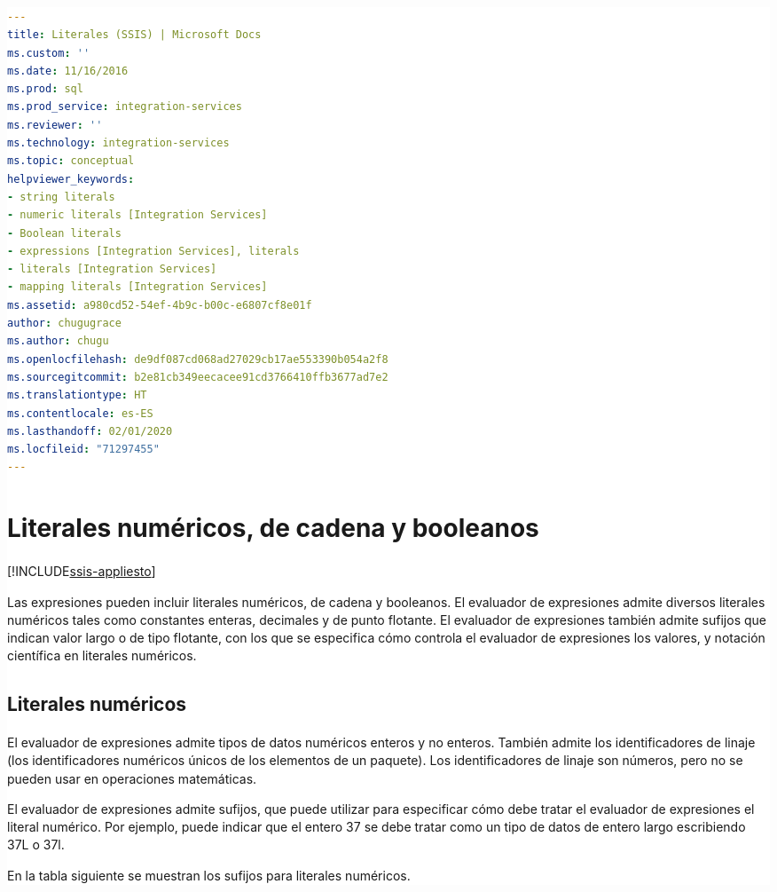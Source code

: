 ```yaml
---
title: Literales (SSIS) | Microsoft Docs
ms.custom: ''
ms.date: 11/16/2016
ms.prod: sql
ms.prod_service: integration-services
ms.reviewer: ''
ms.technology: integration-services
ms.topic: conceptual
helpviewer_keywords:
- string literals
- numeric literals [Integration Services]
- Boolean literals
- expressions [Integration Services], literals
- literals [Integration Services]
- mapping literals [Integration Services]
ms.assetid: a980cd52-54ef-4b9c-b00c-e6807cf8e01f
author: chugugrace
ms.author: chugu
ms.openlocfilehash: de9df087cd068ad27029cb17ae553390b054a2f8
ms.sourcegitcommit: b2e81cb349eecacee91cd3766410ffb3677ad7e2
ms.translationtype: HT
ms.contentlocale: es-ES
ms.lasthandoff: 02/01/2020
ms.locfileid: "71297455"
---
```

# <a name="numeric-string-and-boolean-literals"></a>Literales numéricos, de cadena y booleanos

[!INCLUDE[ssis-appliesto](../../includes/ssis-appliesto-ssvrpluslinux-asdb-asdw-xxx.md)]


 Las expresiones pueden incluir literales numéricos, de cadena y booleanos. El evaluador de expresiones admite diversos literales numéricos tales como constantes enteras, decimales y de punto flotante. El evaluador de expresiones también admite sufijos que indican valor largo o de tipo flotante, con los que se especifica cómo controla el evaluador de expresiones los valores, y notación científica en literales numéricos.  
  
## <a name="numeric-literals"></a>Literales numéricos  
 El evaluador de expresiones admite tipos de datos numéricos enteros y no enteros. También admite los identificadores de linaje (los identificadores numéricos únicos de los elementos de un paquete). Los identificadores de linaje son números, pero no se pueden usar en operaciones matemáticas.  
  
 El evaluador de expresiones admite sufijos, que puede utilizar para especificar cómo debe tratar el evaluador de expresiones el literal numérico. Por ejemplo, puede indicar que el entero 37 se debe tratar como un tipo de datos de entero largo escribiendo 37L o 37l.  
  
 En la tabla siguiente se muestran los sufijos para literales numéricos.  
  